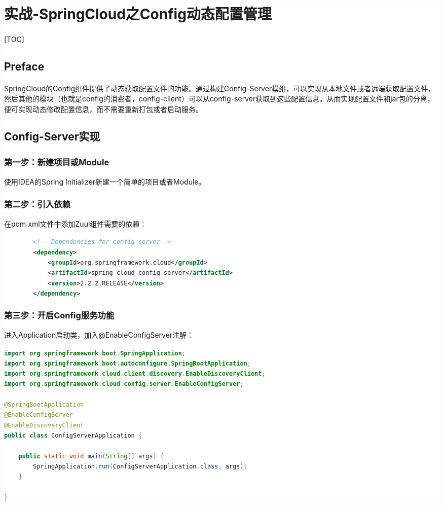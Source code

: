 # 实战-SpringCloud之Config动态配置管理

[TOC]

## Preface

SpringCloud的Config组件提供了动态获取配置文件的功能。通过构建Config-Server模组，可以实现从本地文件或者远端获取配置文件，然后其他的模块（也就是config的消费者，config-client）可以从config-server获取到这些配置信息。从而实现配置文件和jar包的分离，便可实现动态修改配置信息，而不需要重新打包或者启动服务。



## Config-Server实现

### 第一步：新建项目或Module

使用IDEA的Spring Initializer新建一个简单的项目或者Module。



### 第二步：引入依赖

在pom.xml文件中添加Zuul组件需要的依赖：

```xml
		<!-- Dependencies for config server-->
        <dependency>
            <groupId>org.springframework.cloud</groupId>
            <artifactId>spring-cloud-config-server</artifactId>
            <version>2.2.2.RELEASE</version>
        </dependency>
```



### 第三步：开启Config服务功能

进入Application启动类，加入@EnableConfigServer注解：

```java
import org.springframework.boot.SpringApplication;
import org.springframework.boot.autoconfigure.SpringBootApplication;
import org.springframework.cloud.client.discovery.EnableDiscoveryClient;
import org.springframework.cloud.config.server.EnableConfigServer;

@SpringBootApplication
@EnableConfigServer
@EnableDiscoveryClient
public class ConfigServerApplication {

    public static void main(String[] args) {
        SpringApplication.run(ConfigServerApplication.class, args);
    }

}
```
